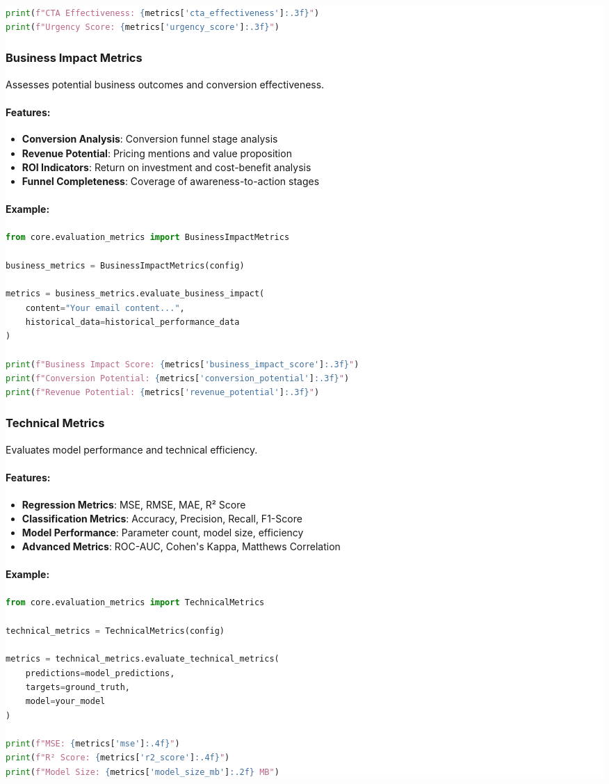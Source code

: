 ```python
print(f"CTA Effectiveness: {metrics['cta_effectiveness']:.3f}")
print(f"Urgency Score: {metrics['urgency_score']:.3f}")
```

### Business Impact Metrics

Assesses potential business outcomes and conversion effectiveness.

#### Features:
- **Conversion Analysis**: Conversion funnel stage analysis
- **Revenue Potential**: Pricing mentions and value proposition
- **ROI Indicators**: Return on investment and cost-benefit analysis
- **Funnel Completeness**: Coverage of awareness-to-action stages

#### Example:
```python
from core.evaluation_metrics import BusinessImpactMetrics

business_metrics = BusinessImpactMetrics(config)

metrics = business_metrics.evaluate_business_impact(
    content="Your email content...",
    historical_data=historical_performance_data
)

print(f"Business Impact Score: {metrics['business_impact_score']:.3f}")
print(f"Conversion Potential: {metrics['conversion_potential']:.3f}")
print(f"Revenue Potential: {metrics['revenue_potential']:.3f}")
```

### Technical Metrics

Evaluates model performance and technical efficiency.

#### Features:
- **Regression Metrics**: MSE, RMSE, MAE, R² Score
- **Classification Metrics**: Accuracy, Precision, Recall, F1-Score
- **Model Performance**: Parameter count, model size, efficiency
- **Advanced Metrics**: ROC-AUC, Cohen's Kappa, Matthews Correlation

#### Example:
```python
from core.evaluation_metrics import TechnicalMetrics

technical_metrics = TechnicalMetrics(config)

metrics = technical_metrics.evaluate_technical_metrics(
    predictions=model_predictions,
    targets=ground_truth,
    model=your_model
)

print(f"MSE: {metrics['mse']:.4f}")
print(f"R² Score: {metrics['r2_score']:.4f}")
print(f"Model Size: {metrics['model_size_mb']:.2f} MB")
```
